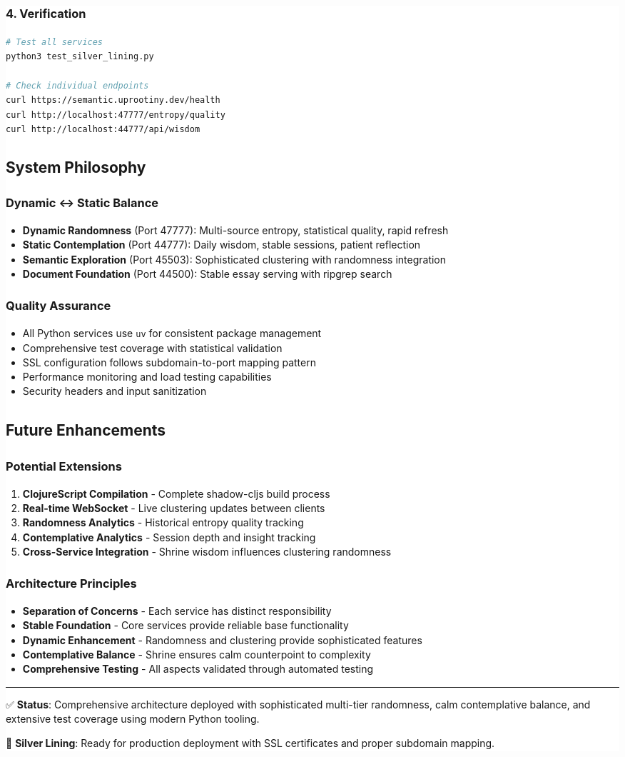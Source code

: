 ### 4. Verification

```bash
# Test all services
python3 test_silver_lining.py

# Check individual endpoints
curl https://semantic.uprootiny.dev/health
curl http://localhost:47777/entropy/quality
curl http://localhost:44777/api/wisdom
```

## System Philosophy

### Dynamic ↔ Static Balance

- **Dynamic Randomness** (Port 47777): Multi-source entropy, statistical quality, rapid refresh
- **Static Contemplation** (Port 44777): Daily wisdom, stable sessions, patient reflection
- **Semantic Exploration** (Port 45503): Sophisticated clustering with randomness integration
- **Document Foundation** (Port 44500): Stable essay serving with ripgrep search

### Quality Assurance

- All Python services use `uv` for consistent package management
- Comprehensive test coverage with statistical validation
- SSL configuration follows subdomain-to-port mapping pattern
- Performance monitoring and load testing capabilities
- Security headers and input sanitization

## Future Enhancements

### Potential Extensions

1. **ClojureScript Compilation** - Complete shadow-cljs build process
2. **Real-time WebSocket** - Live clustering updates between clients
3. **Randomness Analytics** - Historical entropy quality tracking
4. **Contemplative Analytics** - Session depth and insight tracking
5. **Cross-Service Integration** - Shrine wisdom influences clustering randomness

### Architecture Principles

- **Separation of Concerns** - Each service has distinct responsibility
- **Stable Foundation** - Core services provide reliable base functionality
- **Dynamic Enhancement** - Randomness and clustering provide sophisticated features  
- **Contemplative Balance** - Shrine ensures calm counterpoint to complexity
- **Comprehensive Testing** - All aspects validated through automated testing

---

✅ **Status**: Comprehensive architecture deployed with sophisticated multi-tier randomness, calm contemplative balance, and extensive test coverage using modern Python tooling.

🌙 **Silver Lining**: Ready for production deployment with SSL certificates and proper subdomain mapping.